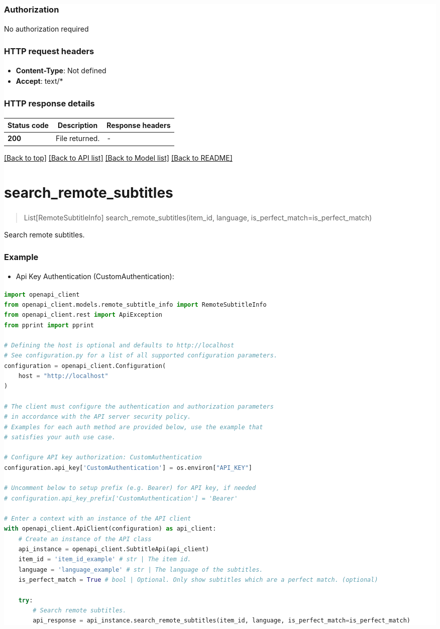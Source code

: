 ### Authorization

No authorization required

### HTTP request headers

 - **Content-Type**: Not defined
 - **Accept**: text/*

### HTTP response details

| Status code | Description | Response headers |
|-------------|-------------|------------------|
**200** | File returned. |  -  |

[[Back to top]](#) [[Back to API list]](../README.md#documentation-for-api-endpoints) [[Back to Model list]](../README.md#documentation-for-models) [[Back to README]](../README.md)

# **search_remote_subtitles**
> List[RemoteSubtitleInfo] search_remote_subtitles(item_id, language, is_perfect_match=is_perfect_match)

Search remote subtitles.

### Example

* Api Key Authentication (CustomAuthentication):

```python
import openapi_client
from openapi_client.models.remote_subtitle_info import RemoteSubtitleInfo
from openapi_client.rest import ApiException
from pprint import pprint

# Defining the host is optional and defaults to http://localhost
# See configuration.py for a list of all supported configuration parameters.
configuration = openapi_client.Configuration(
    host = "http://localhost"
)

# The client must configure the authentication and authorization parameters
# in accordance with the API server security policy.
# Examples for each auth method are provided below, use the example that
# satisfies your auth use case.

# Configure API key authorization: CustomAuthentication
configuration.api_key['CustomAuthentication'] = os.environ["API_KEY"]

# Uncomment below to setup prefix (e.g. Bearer) for API key, if needed
# configuration.api_key_prefix['CustomAuthentication'] = 'Bearer'

# Enter a context with an instance of the API client
with openapi_client.ApiClient(configuration) as api_client:
    # Create an instance of the API class
    api_instance = openapi_client.SubtitleApi(api_client)
    item_id = 'item_id_example' # str | The item id.
    language = 'language_example' # str | The language of the subtitles.
    is_perfect_match = True # bool | Optional. Only show subtitles which are a perfect match. (optional)

    try:
        # Search remote subtitles.
        api_response = api_instance.search_remote_subtitles(item_id, language, is_perfect_match=is_perfect_match)
```